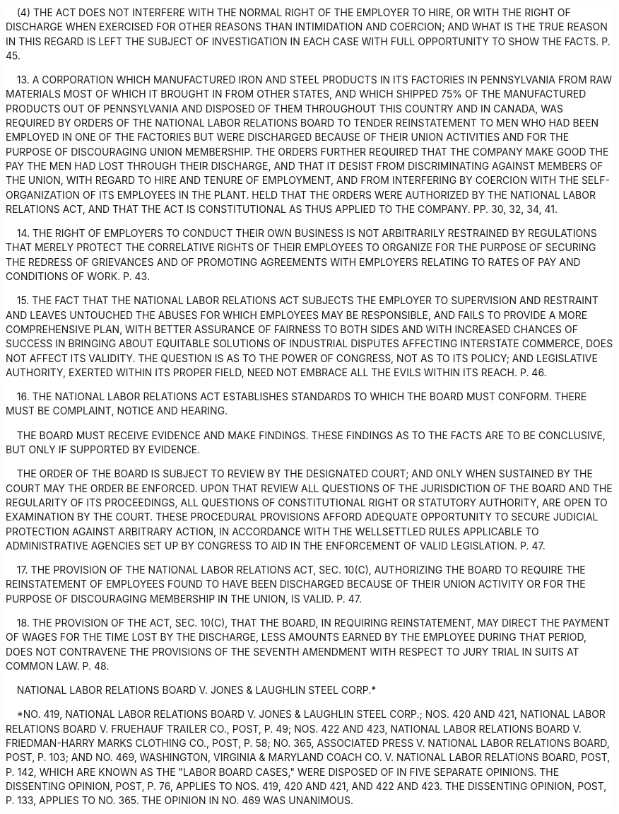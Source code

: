     (4)  THE ACT DOES NOT INTERFERE WITH THE NORMAL RIGHT OF THE EMPLOYER TO HIRE, OR WITH THE RIGHT OF DISCHARGE WHEN EXERCISED FOR OTHER REASONS THAN INTIMIDATION AND COERCION; AND WHAT IS THE TRUE REASON IN THIS REGARD IS LEFT THE SUBJECT OF INVESTIGATION IN EACH CASE WITH FULL OPPORTUNITY TO SHOW THE FACTS.  P. 45.

    13.  A CORPORATION WHICH MANUFACTURED IRON AND STEEL PRODUCTS IN ITS FACTORIES IN PENNSYLVANIA FROM RAW MATERIALS MOST OF WHICH IT BROUGHT IN FROM OTHER STATES, AND WHICH SHIPPED 75% OF THE MANUFACTURED PRODUCTS OUT OF PENNSYLVANIA AND DISPOSED OF THEM THROUGHOUT THIS COUNTRY AND IN CANADA, WAS REQUIRED BY ORDERS OF THE NATIONAL LABOR RELATIONS BOARD TO TENDER REINSTATEMENT TO MEN WHO HAD BEEN EMPLOYED IN ONE OF THE FACTORIES BUT WERE DISCHARGED BECAUSE OF THEIR UNION ACTIVITIES AND FOR THE PURPOSE OF DISCOURAGING UNION MEMBERSHIP.  THE ORDERS FURTHER REQUIRED THAT THE COMPANY MAKE GOOD THE PAY THE MEN HAD LOST THROUGH THEIR DISCHARGE, AND THAT IT DESIST FROM DISCRIMINATING AGAINST MEMBERS OF THE UNION, WITH REGARD TO HIRE AND TENURE OF EMPLOYMENT, AND FROM INTERFERING BY COERCION WITH THE SELF-ORGANIZATION OF ITS EMPLOYEES IN THE PLANT.  HELD THAT THE ORDERS WERE AUTHORIZED BY THE NATIONAL LABOR RELATIONS ACT, AND THAT THE ACT IS CONSTITUTIONAL AS THUS APPLIED TO THE COMPANY.  PP. 30, 32, 34, 41.

    14.  THE RIGHT OF EMPLOYERS TO CONDUCT THEIR OWN BUSINESS IS NOT ARBITRARILY RESTRAINED BY REGULATIONS THAT MERELY PROTECT THE CORRELATIVE RIGHTS OF THEIR EMPLOYEES TO ORGANIZE FOR THE PURPOSE OF SECURING THE REDRESS OF GRIEVANCES AND OF PROMOTING AGREEMENTS WITH EMPLOYERS RELATING TO RATES OF PAY AND CONDITIONS OF WORK.  P. 43.

    15.  THE FACT THAT THE NATIONAL LABOR RELATIONS ACT SUBJECTS THE EMPLOYER TO SUPERVISION AND RESTRAINT AND LEAVES UNTOUCHED THE ABUSES FOR WHICH EMPLOYEES MAY BE RESPONSIBLE, AND FAILS TO PROVIDE A MORE COMPREHENSIVE PLAN, WITH BETTER ASSURANCE OF FAIRNESS TO BOTH SIDES AND WITH INCREASED CHANCES OF SUCCESS IN BRINGING ABOUT EQUITABLE SOLUTIONS OF INDUSTRIAL DISPUTES AFFECTING INTERSTATE COMMERCE, DOES NOT AFFECT ITS VALIDITY.  THE QUESTION IS AS TO THE POWER OF CONGRESS, NOT AS TO ITS POLICY; AND LEGISLATIVE AUTHORITY, EXERTED WITHIN ITS PROPER FIELD, NEED NOT EMBRACE ALL THE EVILS WITHIN ITS REACH.  P. 46.

    16.  THE NATIONAL LABOR RELATIONS ACT ESTABLISHES STANDARDS TO WHICH THE BOARD MUST CONFORM.  THERE MUST BE COMPLAINT, NOTICE AND HEARING.

    THE BOARD MUST RECEIVE EVIDENCE AND MAKE FINDINGS.  THESE FINDINGS AS TO THE FACTS ARE TO BE CONCLUSIVE, BUT ONLY IF SUPPORTED BY EVIDENCE.

    THE ORDER OF THE BOARD IS SUBJECT TO REVIEW BY THE DESIGNATED COURT; AND ONLY WHEN SUSTAINED BY THE COURT MAY THE ORDER BE ENFORCED.  UPON THAT REVIEW ALL QUESTIONS OF THE JURISDICTION OF THE BOARD AND THE REGULARITY OF ITS PROCEEDINGS, ALL QUESTIONS OF CONSTITUTIONAL RIGHT OR STATUTORY AUTHORITY, ARE OPEN TO EXAMINATION BY THE COURT.  THESE PROCEDURAL PROVISIONS AFFORD ADEQUATE OPPORTUNITY TO SECURE JUDICIAL PROTECTION AGAINST ARBITRARY ACTION, IN ACCORDANCE WITH THE WELLSETTLED RULES APPLICABLE TO ADMINISTRATIVE AGENCIES SET UP BY CONGRESS TO AID IN THE ENFORCEMENT OF VALID LEGISLATION.  P. 47.

    17.  THE PROVISION OF THE NATIONAL LABOR RELATIONS ACT, SEC. 10(C), AUTHORIZING THE BOARD TO REQUIRE THE REINSTATEMENT OF EMPLOYEES FOUND TO HAVE BEEN DISCHARGED BECAUSE OF THEIR UNION ACTIVITY OR FOR THE PURPOSE OF DISCOURAGING MEMBERSHIP IN THE UNION, IS VALID.  P. 47.

    18.  THE PROVISION OF THE ACT, SEC. 10(C), THAT THE BOARD, IN REQUIRING REINSTATEMENT, MAY DIRECT THE PAYMENT OF WAGES FOR THE TIME LOST BY THE DISCHARGE, LESS AMOUNTS EARNED BY THE EMPLOYEE DURING THAT PERIOD, DOES NOT CONTRAVENE THE PROVISIONS OF THE SEVENTH AMENDMENT WITH RESPECT TO JURY TRIAL IN SUITS AT COMMON LAW.  P. 48.

    NATIONAL LABOR RELATIONS BOARD V. JONES & LAUGHLIN STEEL CORP.\*

    \*NO. 419, NATIONAL LABOR RELATIONS BOARD V. JONES & LAUGHLIN STEEL CORP.; NOS. 420 AND 421, NATIONAL LABOR RELATIONS BOARD V. FRUEHAUF TRAILER CO., POST, P. 49; NOS. 422 AND 423, NATIONAL LABOR RELATIONS BOARD V. FRIEDMAN-HARRY MARKS CLOTHING CO., POST, P. 58; NO. 365, ASSOCIATED PRESS V. NATIONAL LABOR RELATIONS BOARD, POST, P. 103; AND NO. 469, WASHINGTON, VIRGINIA & MARYLAND COACH CO. V. NATIONAL LABOR RELATIONS BOARD, POST, P. 142, WHICH ARE KNOWN AS THE "LABOR BOARD CASES," WERE DISPOSED OF IN FIVE SEPARATE OPINIONS.  THE DISSENTING OPINION, POST, P. 76, APPLIES TO NOS. 419, 420 AND 421, AND 422 AND 423.  THE DISSENTING OPINION, POST, P. 133, APPLIES TO NO. 365.  THE OPINION IN NO. 469 WAS UNANIMOUS.
